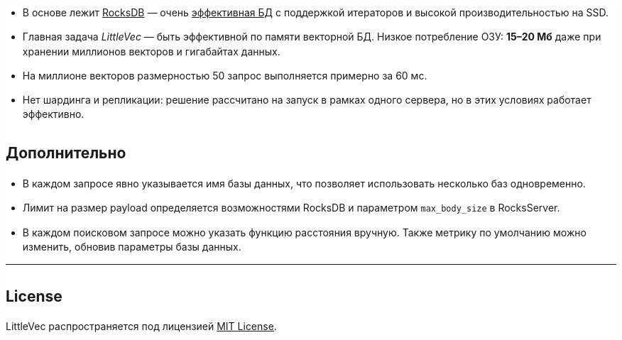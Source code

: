 - В основе лежит [RocksDB](https://rocksdb.org/) — очень [эффективная БД](https://github.com/facebook/rocksdb) с поддержкой итераторов и высокой производительностью на SSD.

- Главная задача *LittleVec* — быть эффективной по памяти векторной БД. Низкое потребление ОЗУ: **15–20 Мб** даже при хранении миллионов векторов и гигабайтах данных.

- На миллионе векторов размерностью 50 запрос выполняется примерно за 60 мс.

- Нет шардинга и репликации: решение рассчитано на запуск в рамках одного сервера, но в этих условиях работает эффективно.

## Дополнительно

- В каждом запросе явно указывается имя базы данных, что позволяет использовать несколько баз одновременно.

- Лимит на размер payload определяется возможностями RocksDB и параметром `max_body_size` в RocksServer.
  
- В каждом поисковом запросе можно указать функцию расстояния вручную. Также метрику по умолчанию можно изменить, обновив параметры базы данных.

---

## License

LittleVec распространяется под лицензией [MIT License](LICENSE).
